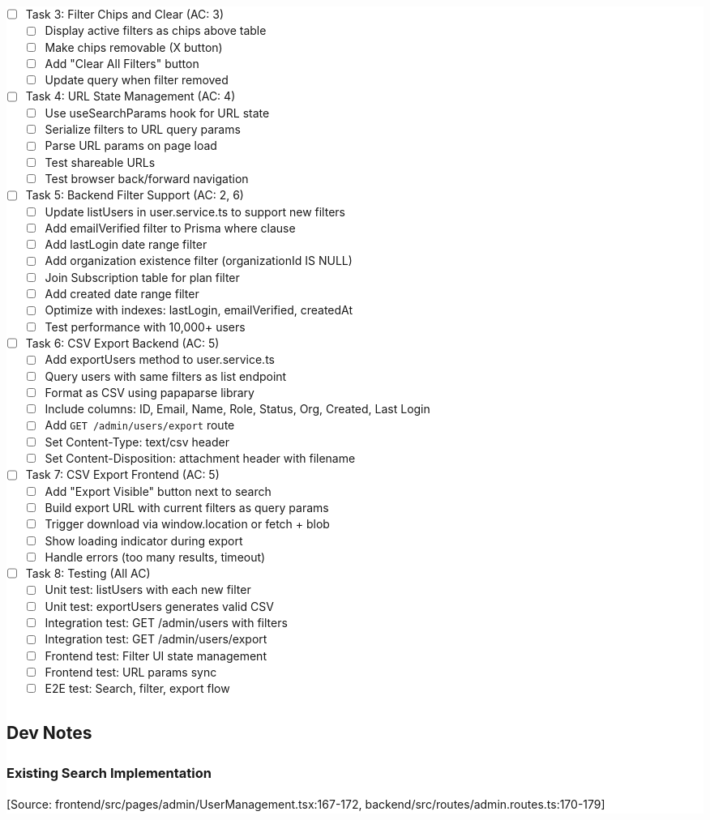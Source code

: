 - [ ] Task 3: Filter Chips and Clear (AC: 3)
  - [ ] Display active filters as chips above table
  - [ ] Make chips removable (X button)
  - [ ] Add "Clear All Filters" button
  - [ ] Update query when filter removed

- [ ] Task 4: URL State Management (AC: 4)
  - [ ] Use useSearchParams hook for URL state
  - [ ] Serialize filters to URL query params
  - [ ] Parse URL params on page load
  - [ ] Test shareable URLs
  - [ ] Test browser back/forward navigation

- [ ] Task 5: Backend Filter Support (AC: 2, 6)
  - [ ] Update listUsers in user.service.ts to support new filters
  - [ ] Add emailVerified filter to Prisma where clause
  - [ ] Add lastLogin date range filter
  - [ ] Add organization existence filter (organizationId IS NULL)
  - [ ] Join Subscription table for plan filter
  - [ ] Add created date range filter
  - [ ] Optimize with indexes: lastLogin, emailVerified, createdAt
  - [ ] Test performance with 10,000+ users

- [ ] Task 6: CSV Export Backend (AC: 5)
  - [ ] Add exportUsers method to user.service.ts
  - [ ] Query users with same filters as list endpoint
  - [ ] Format as CSV using papaparse library
  - [ ] Include columns: ID, Email, Name, Role, Status, Org, Created, Last Login
  - [ ] Add `GET /admin/users/export` route
  - [ ] Set Content-Type: text/csv header
  - [ ] Set Content-Disposition: attachment header with filename

- [ ] Task 7: CSV Export Frontend (AC: 5)
  - [ ] Add "Export Visible" button next to search
  - [ ] Build export URL with current filters as query params
  - [ ] Trigger download via window.location or fetch + blob
  - [ ] Show loading indicator during export
  - [ ] Handle errors (too many results, timeout)

- [ ] Task 8: Testing (All AC)
  - [ ] Unit test: listUsers with each new filter
  - [ ] Unit test: exportUsers generates valid CSV
  - [ ] Integration test: GET /admin/users with filters
  - [ ] Integration test: GET /admin/users/export
  - [ ] Frontend test: Filter UI state management
  - [ ] Frontend test: URL params sync
  - [ ] E2E test: Search, filter, export flow

## Dev Notes

### Existing Search Implementation
[Source: frontend/src/pages/admin/UserManagement.tsx:167-172, backend/src/routes/admin.routes.ts:170-179]
